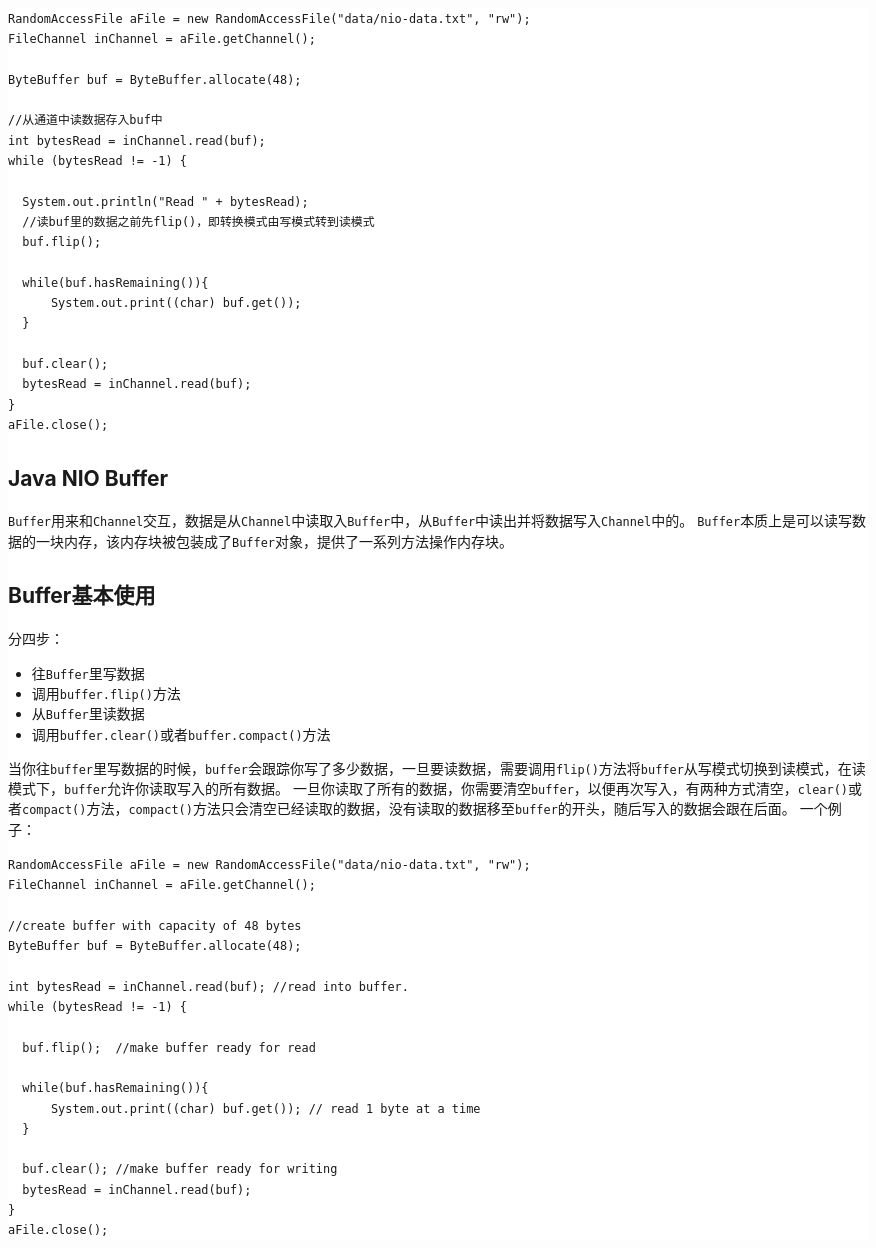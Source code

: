     RandomAccessFile aFile = new RandomAccessFile("data/nio-data.txt", "rw");
    FileChannel inChannel = aFile.getChannel();

    ByteBuffer buf = ByteBuffer.allocate(48);
    
    //从通道中读数据存入buf中
    int bytesRead = inChannel.read(buf);
    while (bytesRead != -1) {

      System.out.println("Read " + bytesRead);
      //读buf里的数据之前先flip()，即转换模式由写模式转到读模式
      buf.flip();

      while(buf.hasRemaining()){
          System.out.print((char) buf.get());
      }

      buf.clear();
      bytesRead = inChannel.read(buf);
    }
    aFile.close();

## Java NIO Buffer ##
`Buffer`用来和`Channel`交互，数据是从`Channel`中读取入`Buffer`中，从`Buffer`中读出并将数据写入`Channel`中的。
`Buffer`本质上是可以读写数据的一块内存，该内存块被包装成了`Buffer`对象，提供了一系列方法操作内存块。

## Buffer基本使用 ##
分四步：

 - 往`Buffer`里写数据
 - 调用`buffer.flip()`方法
 - 从`Buffer`里读数据
 - 调用`buffer.clear()`或者`buffer.compact()`方法

当你往`buffer`里写数据的时候，`buffer`会跟踪你写了多少数据，一旦要读数据，需要调用`flip()`方法将`buffer`从写模式切换到读模式，在读模式下，`buffer`允许你读取写入的所有数据。
一旦你读取了所有的数据，你需要清空`buffer`，以便再次写入，有两种方式清空，`clear()`或者`compact()`方法，`compact()`方法只会清空已经读取的数据，没有读取的数据移至`buffer`的开头，随后写入的数据会跟在后面。
一个例子：

    RandomAccessFile aFile = new RandomAccessFile("data/nio-data.txt", "rw");
    FileChannel inChannel = aFile.getChannel();
    
    //create buffer with capacity of 48 bytes
    ByteBuffer buf = ByteBuffer.allocate(48);
    
    int bytesRead = inChannel.read(buf); //read into buffer.
    while (bytesRead != -1) {
    
      buf.flip();  //make buffer ready for read
    
      while(buf.hasRemaining()){
          System.out.print((char) buf.get()); // read 1 byte at a time
      }
    
      buf.clear(); //make buffer ready for writing
      bytesRead = inChannel.read(buf);
    }
    aFile.close();
